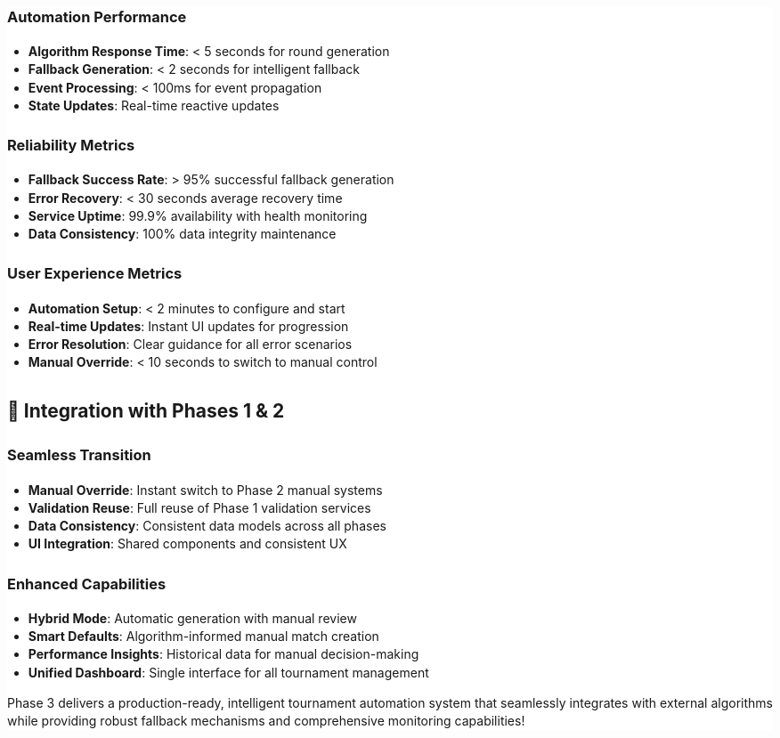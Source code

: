 ### Automation Performance
- **Algorithm Response Time**: < 5 seconds for round generation
- **Fallback Generation**: < 2 seconds for intelligent fallback
- **Event Processing**: < 100ms for event propagation
- **State Updates**: Real-time reactive updates

### Reliability Metrics
- **Fallback Success Rate**: > 95% successful fallback generation
- **Error Recovery**: < 30 seconds average recovery time
- **Service Uptime**: 99.9% availability with health monitoring
- **Data Consistency**: 100% data integrity maintenance

### User Experience Metrics
- **Automation Setup**: < 2 minutes to configure and start
- **Real-time Updates**: Instant UI updates for progression
- **Error Resolution**: Clear guidance for all error scenarios
- **Manual Override**: < 10 seconds to switch to manual control

## 🔄 Integration with Phases 1 & 2

### Seamless Transition
- **Manual Override**: Instant switch to Phase 2 manual systems
- **Validation Reuse**: Full reuse of Phase 1 validation services
- **Data Consistency**: Consistent data models across all phases
- **UI Integration**: Shared components and consistent UX

### Enhanced Capabilities
- **Hybrid Mode**: Automatic generation with manual review
- **Smart Defaults**: Algorithm-informed manual match creation
- **Performance Insights**: Historical data for manual decision-making
- **Unified Dashboard**: Single interface for all tournament management

Phase 3 delivers a production-ready, intelligent tournament automation system that seamlessly integrates with external algorithms while providing robust fallback mechanisms and comprehensive monitoring capabilities!
